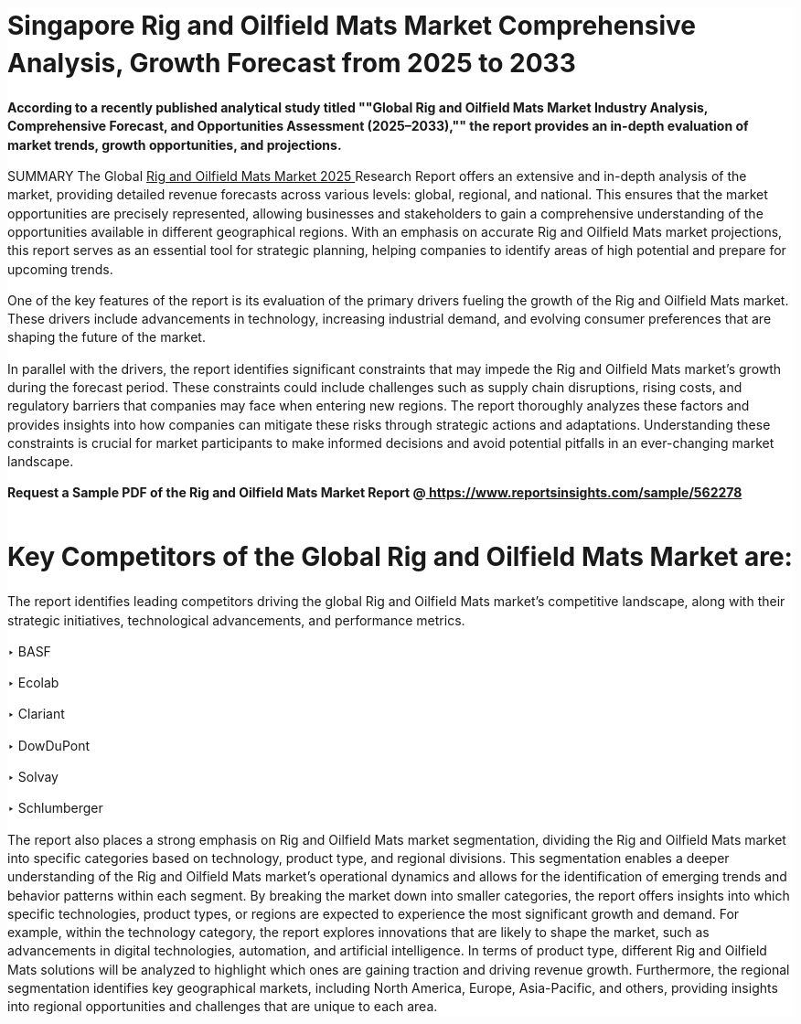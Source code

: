 # Singapore Rig and Oilfield Mats Market Comprehensive Analysis, Growth Forecast from 2025 to 2033

<strong>According to a recently published analytical study titled ""Global Rig and Oilfield Mats Market Industry Analysis, Comprehensive Forecast, and Opportunities Assessment (2025–2033),"" the report provides an in-depth evaluation of market trends, growth opportunities, and projections.</strong>

SUMMARY The Global <a href=https://www.reportsinsights.com/sample/562278>Rig and Oilfield Mats Market 2025 </a> Research Report offers an extensive and in-depth analysis of the market, providing detailed revenue forecasts across various levels: global, regional, and national. This ensures that the market opportunities are precisely represented, allowing businesses and stakeholders to gain a comprehensive understanding of the opportunities available in different geographical regions. With an emphasis on accurate Rig and Oilfield Mats market projections, this report serves as an essential tool for strategic planning, helping companies to identify areas of high potential and prepare for upcoming trends.

One of the key features of the report is its evaluation of the primary drivers fueling the growth of the Rig and Oilfield Mats market. These drivers include advancements in technology, increasing industrial demand, and evolving consumer preferences that are shaping the future of the market. 

In parallel with the drivers, the report identifies significant constraints that may impede the Rig and Oilfield Mats market’s growth during the forecast period. These constraints could include challenges such as supply chain disruptions, rising costs, and regulatory barriers that companies may face when entering new regions. The report thoroughly analyzes these factors and provides insights into how companies can mitigate these risks through strategic actions and adaptations. Understanding these constraints is crucial for market participants to make informed decisions and avoid potential pitfalls in an ever-changing market landscape.

<strong>Request a Sample PDF of the Rig and Oilfield Mats Market Report </strong><strong>@<a href=https://www.reportsinsights.com/sample/562278> https://www.reportsinsights.com/sample/562278</a></strong></font>

# <strong>Key Competitors of the Global Rig and Oilfield Mats Market are:</strong>

The report identifies leading competitors driving the global Rig and Oilfield Mats market’s competitive landscape, along with their strategic initiatives, technological advancements, and performance metrics.

‣ BASF

‣ Ecolab

‣ Clariant

‣ DowDuPont

‣ Solvay

‣ Schlumberger

The report also places a strong emphasis on Rig and Oilfield Mats market segmentation, dividing the Rig and Oilfield Mats market into specific categories based on technology, product type, and regional divisions. This segmentation enables a deeper understanding of the Rig and Oilfield Mats market’s operational dynamics and allows for the identification of emerging trends and behavior patterns within each segment. By breaking the market down into smaller categories, the report offers insights into which specific technologies, product types, or regions are expected to experience the most significant growth and demand. For example, within the technology category, the report explores innovations that are likely to shape the market, such as advancements in digital technologies, automation, and artificial intelligence. In terms of product type, different Rig and Oilfield Mats solutions will be analyzed to highlight which ones are gaining traction and driving revenue growth. Furthermore, the regional segmentation identifies key geographical markets, including North America, Europe, Asia-Pacific, and others, providing insights into regional opportunities and challenges that are unique to each area.
